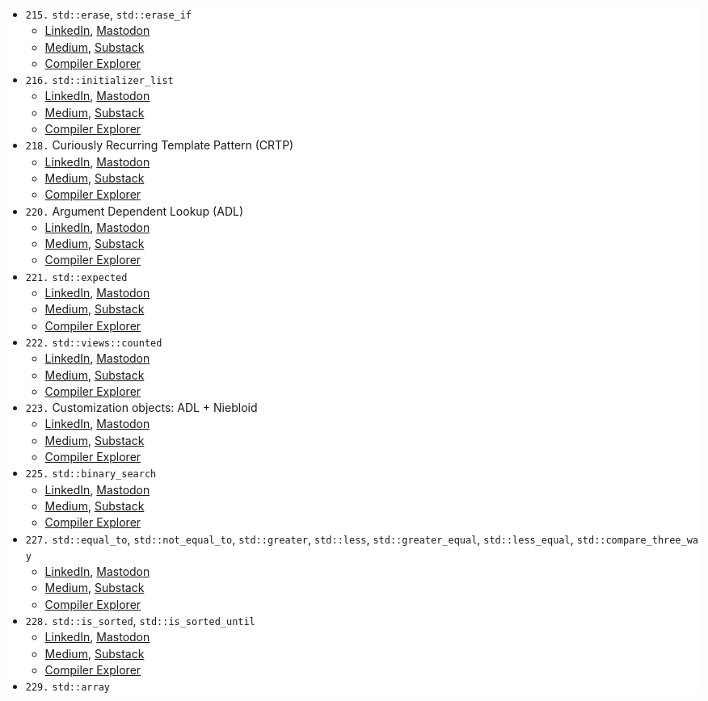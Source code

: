 - `215.` `std::erase`, `std::erase_if`
    - [LinkedIn](https://www.linkedin.com/posts/simontoth_cpp-cplusplus-coding-activity-7093274394306727936-BORN), [Mastodon](https://hachyderm.io/@simontoth/110832411737484360)
    - [Medium](https://medium.com/@simontoth/daily-bit-e-of-c-std-erase-std-erase-if-d18a5b7cd92b), [Substack](https://simontoth.substack.com/p/daily-bite-of-c-stderase-stderase_if)
    - [Compiler Explorer](https://compiler-explorer.com/z/n1GKrzKEY)
- `216.` `std::initializer_list`
    - [LinkedIn](https://www.linkedin.com/posts/simontoth_cpp-cplusplus-coding-activity-7093636781664792576-VjTx), [Mastodon](https://hachyderm.io/@simontoth/110838074261005960)
    - [Medium](https://medium.com/@simontoth/daily-bit-e-of-c-std-initializer-list-29dd1945cdd2), [Substack](https://simontoth.substack.com/p/daily-bite-of-c-stdinitializer_list)
    - [Compiler Explorer](https://compiler-explorer.com/z/WjzETocx7)
- `218.` Curiously Recurring Template Pattern (CRTP)
    - [LinkedIn](https://www.linkedin.com/posts/simontoth_cpp-cplusplus-coding-activity-7094361557274357760-C_nq), [Mastodon](https://hachyderm.io/@simontoth/110849398751930054)
    - [Medium](https://medium.com/@simontoth/daily-bit-e-of-c-curiously-recurring-template-pattern-851ccdcaf458), [Substack](https://simontoth.substack.com/p/daily-bite-of-c-curiously-recurring)
    - [Compiler Explorer](https://compiler-explorer.com/z/xo3haE7Tc)
- `220.` Argument Dependent Lookup (ADL)
    - [LinkedIn](https://www.linkedin.com/posts/simontoth_cpp-cplusplus-coding-activity-7095086340781813760-i_aa), [Mastodon](https://hachyderm.io/@simontoth/110860723370400510)
    - [Medium](https://medium.com/@simontoth/daily-bit-e-of-c-argument-dependent-lookup-adl-1943965059ad), [Substack](https://simontoth.substack.com/p/daily-bite-of-c-argument-dependent)
    - [Compiler Explorer](https://compiler-explorer.com/z/7ha8Gcjn7)
- `221.` `std::expected`
    - [LinkedIn](https://www.linkedin.com/posts/simontoth_cpp-cplusplus-coding-activity-7095448725904334848-2J-S), [Mastodon](https://hachyderm.io/@simontoth/110866386323354693)
    - [Medium](https://medium.com/@simontoth/daily-bit-e-of-c-std-expected-61cadfa346bd), [Substack](https://simontoth.substack.com/p/daily-bite-of-c-stdexpected)
    - [Compiler Explorer](https://compiler-explorer.com/z/3eaEW7Yzr)
- `222.` `std::views::counted`
    - [LinkedIn](https://www.linkedin.com/posts/simontoth_cpp-cplusplus-coding-activity-7095811114420056064-IjB5), [Mastodon](https://hachyderm.io/@simontoth/110872048335110071)
    - [Medium](https://medium.com/@simontoth/daily-bit-e-of-c-std-views-counted-d7d1850143da), [Substack](https://simontoth.substack.com/p/daily-bite-of-c-stdviewscounted)
    - [Compiler Explorer](https://compiler-explorer.com/z/5nsrsqxTx)
- `223.` Customization objects: ADL + Niebloid
    - [LinkedIn](https://www.linkedin.com/posts/simontoth_cpp-cplusplus-coding-activity-7096173489388179456-8hi0), [Mastodon](https://hachyderm.io/@simontoth/110877710891580098)
    - [Medium](https://medium.com/@simontoth/daily-bit-e-of-c-customization-point-using-adl-2c675f94e04f), [Substack](https://simontoth.substack.com/p/daily-bite-of-c-customization-point)
    - [Compiler Explorer](https://compiler-explorer.com/z/r3vcaPWM6)
- `225.` `std::binary_search`
    - [LinkedIn](https://www.linkedin.com/posts/simontoth_cpp-cplusplus-coding-activity-7096898269850554368-XW0d), [Mastodon](https://hachyderm.io/@simontoth/110889035453001618)
    - [Medium](https://medium.com/@simontoth/daily-bit-e-of-c-std-binary-search-95d6ba43144e), [Substack](https://simontoth.substack.com/p/daily-bite-of-c-stdbinary_search)
    - [Compiler Explorer](https://compiler-explorer.com/z/dzPPefeos)
- `227.` `std::equal_to`, `std::not_equal_to`, `std::greater`, `std::less`, `std::greater_equal`, `std::less_equal`, `std::compare_three_way`
    - [LinkedIn](https://www.linkedin.com/posts/simontoth_cpp-cplusplus-coding-activity-7097623054217801729-A72E), [Mastodon](https://hachyderm.io/@simontoth/110900359255896154)
    - [Medium](https://medium.com/@simontoth/daily-bit-e-of-c-std-equal-to-std-not-equal-to-std-greater-std-less-2c862e7cdf6b), [Substack](https://simontoth.substack.com/p/daily-bite-of-c-stdequal_to-stdnot_equal_to)
    - [Compiler Explorer](https://compiler-explorer.com/z/dsdq5dneb)
- `228.` `std::is_sorted`, `std::is_sorted_until`
    - [LinkedIn](https://www.linkedin.com/posts/simontoth_cpp-cplusplus-coding-activity-7097985444277018625-bvSX), [Mastodon](https://hachyderm.io/@simontoth/110906021695916139)
    - [Medium](https://medium.com/@simontoth/daily-bit-e-of-c-std-is-sorted-std-is-sorted-until-b031a0778a42), [Substack](https://simontoth.substack.com/p/daily-bite-of-c-stdis_sorted-stdis_sorted_until)
    - [Compiler Explorer](https://compiler-explorer.com/z/9Eq9G9EEh)
- `229.` `std::array`